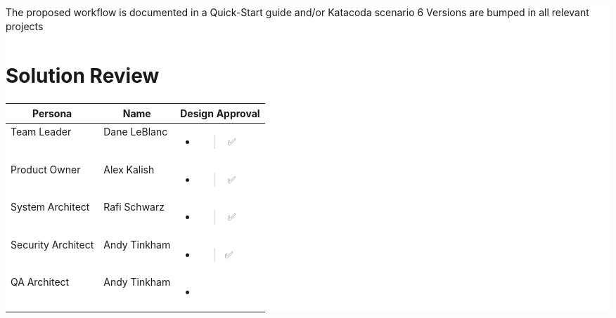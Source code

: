 <td>The proposed workflow is documented in a Quick-Start guide and/or Katacoda scenario</td>
<td></td>
</tr>
<tr class="even">
<td>6</td>
<td>Versions are bumped in all relevant projects</td>
<td></td>
</tr>
</tbody>
</table>

# Solution Review

<table>
<thead>
<tr class="header">
<th><strong>Persona</strong></th>
<th><strong>Name</strong></th>
<th><strong>Design Approval</strong></th>
</tr>
</thead>
<tbody>
<tr class="odd">
<td>Team Leader</td>
<td>Dane LeBlanc</td>
<td><ul>
<li><blockquote>
<p> ✅</p>
</blockquote></li>
</ul></td>
</tr>
<tr class="even">
<td>Product Owner</td>
<td>Alex Kalish</td>
<td><ul>
<li><blockquote>
<p> ✅</p>
</blockquote></li>
</ul></td>
</tr>
<tr class="odd">
<td>System Architect</td>
<td>Rafi Schwarz</td>
<td><ul>
<li><blockquote>
<p> ✅</p>
</blockquote></li>
</ul></td>
</tr>
<tr class="even">
<td>Security Architect</td>
<td>Andy Tinkham</td>
<td><ul>
<li><blockquote>
<p>✅ </p>
</blockquote></li>
</ul></td>
</tr>
<tr class="odd">
<td>QA Architect</td>
<td>Andy Tinkham</td>
<td><ul>
<li><blockquote>